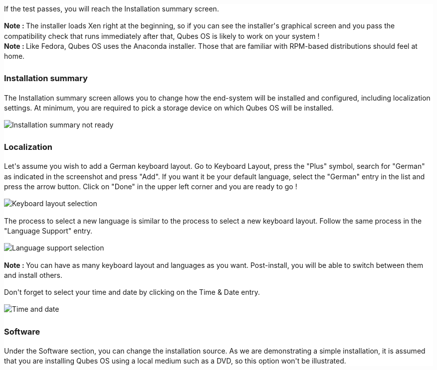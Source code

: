If the test passes, you will reach the Installation summary screen.

<div class="alert alert-info" role="alert">
    <i class="fa fa-info-circle"></i>
    <b>Note : </b> The installer loads Xen right at the beginning, so if you can see the installer's graphical screen and you pass the compatibility check that runs immediately after that, Qubes OS is likely to work on your system !
</div>

<div class="alert alert-info" role="alert">
    <i class="fa fa-question-circle"></i>
    <b>Note : </b> Like Fedora, Qubes OS uses the Anaconda installer. 
    Those that are familiar with RPM-based distributions should feel at home. 
</div>

### Installation summary ###

The Installation summary screen allows you to change how the end-system will be installed and configured, including localization settings. 
At minimum, you are required to pick a storage device on which Qubes OS will be installed. 

![Installation summary not ready](/attachment/wiki/InstallationGuide/installation-summary-not-ready.png)

### Localization ###

Let's assume you wish to add a German keyboard layout. 
Go to Keyboard Layout, press the "Plus" symbol, search for "German" as indicated in the screenshot and press "Add". 
If you want it be your default language, select the "German" entry in the list and press the arrow button. 
Click on "Done" in the upper left corner and you are ready to go ! 

![Keyboard layout selection](/attachment/wiki/InstallationGuide/keyboard-layout-selection.png)

The process to select a new language is similar to the process to select a new keyboard layout. 
Follow the same process in the "Language Support" entry.

![Language support selection](/attachment/wiki/InstallationGuide/language-support-selection.png)

<div class="alert alert-info" role="alert">
    <i class="fa fa-question-circle"></i>
    <b>Note : </b> You can have as many keyboard layout and languages as you want. 
    Post-install, you will be able to switch between them and install others. 
</div>

Don't forget to select your time and date by clicking on the Time & Date entry.

![Time and date](/attachment/wiki/InstallationGuide/time-and-date.png)

### Software ###

Under the Software section, you can change the installation source. 
As we are demonstrating a simple installation, it is assumed that you are installing Qubes OS using a local medium such as a DVD, so this option won't be illustrated.
